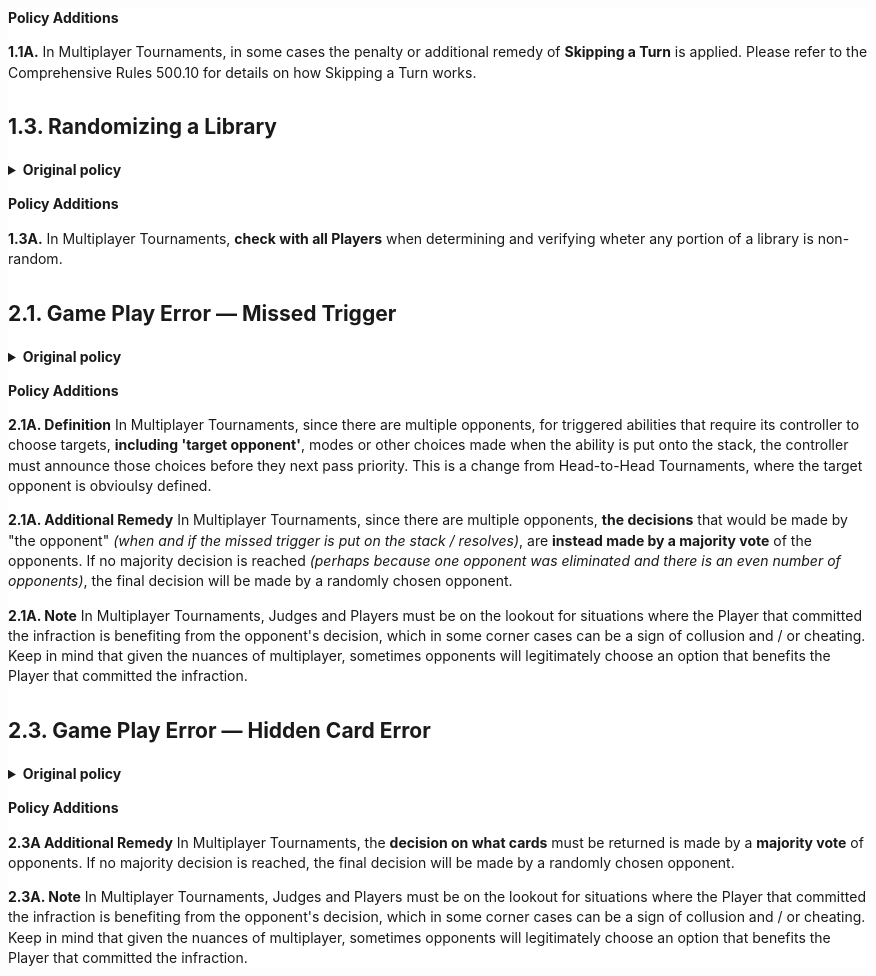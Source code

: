 **Policy Additions**

**1.1A.** In Multiplayer Tournaments, in some cases the penalty or additional remedy of **Skipping a Turn** is applied. Please refer to the Comprehensive Rules 500.10 for details on how Skipping a Turn works.

## 1.3. Randomizing a Library

<details markdown="0"><summary><strong>Original policy</strong></summary></details>
<p></p>

**Policy Additions**

**1.3A.** In Multiplayer Tournaments, **check with all Players** when determining and verifying wheter any portion of a library is non-random.

## 2.1. Game Play Error — Missed Trigger

<details markdown="0"><summary><strong>Original policy</strong></summary></details>
<p></p>

**Policy Additions**

**2.1A. Definition** In Multiplayer Tournaments, since there are multiple opponents, for triggered abilities that require its controller to choose targets, **including 'target opponent'**, modes or other choices made when the ability is put onto the stack, the controller must announce those choices before they next pass priority. This is a change from Head-to-Head Tournaments, where the target opponent is obvioulsy defined.

**2.1A. Additional Remedy** In Multiplayer Tournaments, since there are multiple opponents, **the decisions** that would be made by "the opponent" _(when and if the missed trigger is put on the stack / resolves)_, are **instead made by a majority vote** of the opponents. If no majority decision is reached _(perhaps because one opponent was eliminated and there is an even number of opponents)_, the final decision will be made by a randomly chosen opponent.

**2.1A. Note** In Multiplayer Tournaments, Judges and Players must be on the lookout for situations where the Player that committed the infraction is benefiting from the opponent's decision, which in some corner cases can be a sign of collusion and / or cheating. Keep in mind that given the nuances of multiplayer, sometimes opponents will legitimately choose an option that benefits the Player that committed the infraction.

## 2.3. Game Play Error — Hidden Card Error

<details markdown="0"><summary><strong>Original policy</strong></summary></details>
<p></p>

**Policy Additions**

**2.3A Additional Remedy** In Multiplayer Tournaments, the **decision on what cards** must be returned is made by a **majority vote** of opponents. If no majority decision is reached, the final decision will be made by a randomly chosen opponent.

**2.3A. Note** In Multiplayer Tournaments, Judges and Players must be on the lookout for situations where the Player that committed the infraction is benefiting from the opponent's decision, which in some corner cases can be a sign of collusion and / or cheating. Keep in mind that given the nuances of multiplayer, sometimes opponents will legitimately choose an option that benefits the Player that committed the infraction.
